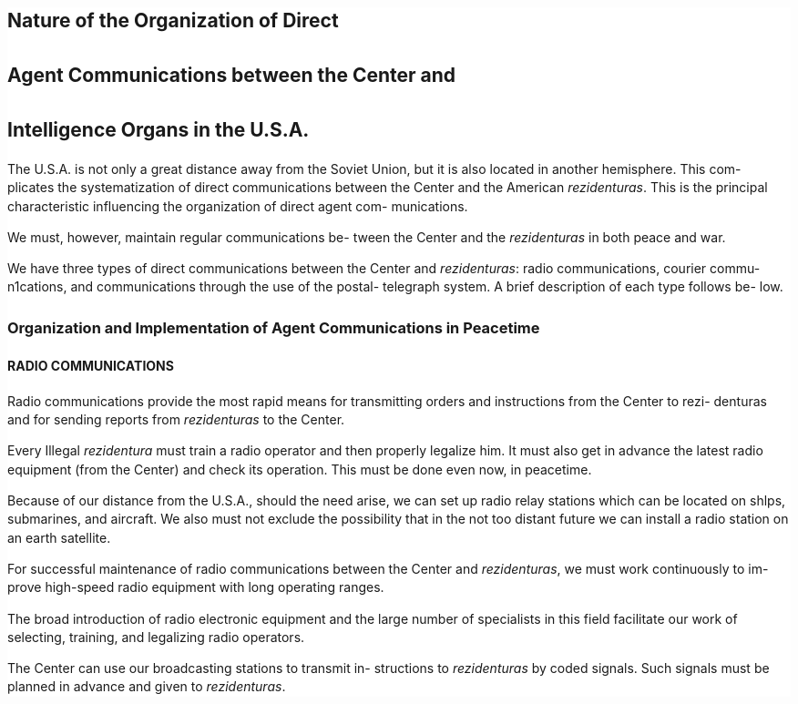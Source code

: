 ## Nature of the Organization of Direct
## Agent Communications between the Center and
## Intelligence Organs in the U.S.A.

The U.S.A. is not only a great distance away from the Soviet
Union, but it is also located in another hemisphere. This com-
plicates the systematization of direct communications between
the Center and the American _rezidenturas_. This is the principal
characteristic influencing the organization of direct agent com-
munications.

We must, however, maintain regular communications be-
tween the Center and the _rezidenturas_ in both peace and war.

We have three types of direct communications between the
Center and _rezidenturas_: radio communications, courier commu-
n1cations, and communications through the use of the postal-
telegraph system. A brief description of each type follows be-
low.

### Organization and Implementation of Agent Communications in Peacetime

#### RADIO COMMUNICATIONS

Radio communications provide the most rapid means for
transmitting orders and instructions from the Center to rezi-
denturas and for sending reports from _rezidenturas_ to the Center.

Every Illegal _rezidentura_ must train a radio operator and then
properly legalize him. It must also get in advance the latest radio
equipment (from the Center) and check its operation. This
must be done even now, in peacetime.

Because of our distance from the U.S.A., should the need
arise, we can set up radio relay stations which can be located
on shlps, submarines, and aircraft. We also must not exclude
the possibility that in the not too distant future we can install
a radio station on an earth satellite.

For successful maintenance of radio communications between
the Center and _rezidenturas_, we must work continuously to im-
prove high-speed radio equipment with long operating ranges.

The broad introduction of radio electronic equipment and the
large number of specialists in this field facilitate our work of
selecting, training, and legalizing radio operators.

The Center can use our broadcasting stations to transmit in-
structions to _rezidenturas_ by coded signals. Such signals must be
planned in advance and given to _rezidenturas_.
